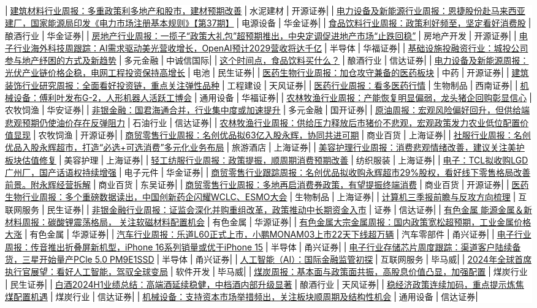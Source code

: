 | [建筑材料行业周报：多重政策利多地产和股市，建材预期改善](https://pdf.dfcfw.com/pdf/H3_AP202409291640095326_1.pdf?1727691697000.pdf) | 水泥建材 | 开源证券| 
| [电力设备及新能源行业周报：恩捷股份赴马来西亚建厂，国家能源局印发《电力市场注册基本规则》【第37期】](https://pdf.dfcfw.com/pdf/H3_AP202409291640095329_1.pdf?1727690253000.pdf) | 电源设备 | 华金证券| 
| [食品饮料行业周报：政策利好频至，坚定看好消费股](https://pdf.dfcfw.com/pdf/H3_AP202409291640095630_1.pdf?1727690036000.pdf) | 酿酒行业 | 华金证券| 
| [房地产行业周报：一揽子“政策大礼包”超预期推出，中央定调促进地产市场“止跌回稳”](https://pdf.dfcfw.com/pdf/H3_AP202409291640095249_1.pdf?1727644984000.pdf) | 房地产开发 | 开源证券| 
| [电子行业海外科技周跟踪：AI需求驱动美光营收增长，OpenAI预计2029营收将达千亿](https://pdf.dfcfw.com/pdf/H3_AP202409291640090910_1.pdf?1727599085000.pdf) | 半导体 | 华福证券| 
| [基础设施投融资行业：城投公司参与地产纾困的方式及新趋势](https://pdf.dfcfw.com/pdf/H3_AP202409291640093726_1.pdf?1727628656000.pdf) | 多元金融 | 中诚信国际| 
| [这个时间点，食品饮料买什么？](https://pdf.dfcfw.com/pdf/H3_AP202409291640094154_1.pdf?1727628223000.pdf) | 酿酒行业 | 信达证券| 
| [电力设备及新能源周报：光伏产业链价格企稳，电网工程投资保持高增长](https://pdf.dfcfw.com/pdf/H3_AP202409291640094396_1.pdf?1727630531000.pdf) | 电池 | 民生证券| 
| [医药生物行业周报：加仓攻守兼备的医药板块](https://pdf.dfcfw.com/pdf/H3_AP202409291640094419_1.pdf?1727630352000.pdf) | 中药 | 开源证券| 
| [建筑装饰行业研究周报：全面看好投资链，重点关注弹性品种](https://pdf.dfcfw.com/pdf/H3_AP202409291640094428_1.pdf?1727641721000.pdf) | 工程建设 | 天风证券| 
| [医药行业周报：看多医药行情](https://pdf.dfcfw.com/pdf/H3_AP202409291640094429_1.pdf?1727632397000.pdf) | 生物制品 | 西南证券| 
| [机械设备：傅利叶发布G-2，人形机器人活跃工博会](https://pdf.dfcfw.com/pdf/H3_AP202409291640094439_1.pdf?1727630949000.pdf) | 通用设备 | 华福证券| 
| [农林牧渔行业周报：产能恢复明显偏弱，龙头猪企回购彰显信心](https://pdf.dfcfw.com/pdf/H3_AP202409291640094448_1.pdf?1727641823000.pdf) | 农牧饲渔 | 华安证券| 
| [非银金融：国君海通合并，行业集中度或加速提升](https://pdf.dfcfw.com/pdf/H3_AP202409291640094489_1.pdf?1727633161000.pdf) | 多元金融 | 国开证券| 
| [原油周报：宏观风险偏好回升，但供给端悲观预期仍使油价存在反弹阻力](https://pdf.dfcfw.com/pdf/H3_AP202409291640094492_1.pdf?1727633789000.pdf) | 石油行业 | 信达证券| 
| [农林牧渔行业周报：供给压力释放后市猪价不悲观，宏观政策发力农业低位配置价值显现](https://pdf.dfcfw.com/pdf/H3_AP202409291640094661_1.pdf?1727634551000.pdf) | 农牧饲渔 | 开源证券| 
| [商贸零售行业周报：名创优品拟63亿入股永辉，协同共进可期](https://pdf.dfcfw.com/pdf/H3_AP202409291640094670_1.pdf?1727634761000.pdf) | 商业百货 | 上海证券| 
| [社服行业周报：名创优品入股永辉超市，打造“必选+可选消费”多元化业务布局](https://pdf.dfcfw.com/pdf/H3_AP202409291640094671_1.pdf?1727634761000.pdf) | 旅游酒店 | 上海证券| 
| [美容护理行业周报：消费悲观情绪改善，建议关注美护板块估值修复](https://pdf.dfcfw.com/pdf/H3_AP202409291640094672_1.pdf?1727634761000.pdf) | 美容护理 | 上海证券| 
| [轻工纺服行业周报：政策提振，顺周期消费预期改善](https://pdf.dfcfw.com/pdf/H3_AP202409291640094674_1.pdf?1727634761000.pdf) | 纺织服装 | 上海证券| 
| [电子：TCL拟收购LGD广州厂，国产话语权持续增强](https://pdf.dfcfw.com/pdf/H3_AP202409291640094679_1.pdf?1727636607000.pdf) | 电子元件 | 华金证券| 
| [商贸零售行业跟踪周报：名创优品拟收购永辉超市29%股权，看好线下零售格局改善前景。附永辉经营拆解](https://pdf.dfcfw.com/pdf/H3_AP202409291640094687_1.pdf?1727646818000.pdf) | 商业百货 | 东吴证券| 
| [商贸零售行业周报：多地再启消费券政策，有望提振终端消费](https://pdf.dfcfw.com/pdf/H3_AP202409291640094695_1.pdf?1727646624000.pdf) | 商业百货 | 开源证券| 
| [医药生物行业周报：多个重磅数据读出，中国创新药企闪耀WCLC、ESMO大会](https://pdf.dfcfw.com/pdf/H3_AP202409291640094669_1.pdf?1727634761000.pdf) | 生物制品 | 上海证券| 
| [计算机三季报前瞻与反攻方向梳理](https://pdf.dfcfw.com/pdf/H3_AP202409291640094409_1.pdf?1727632094000.pdf) | 互联网服务 | 民生证券| 
| [非银金融行业周报：证监会深化并购重组改革，政策推动中长期资金入市](https://pdf.dfcfw.com/pdf/H3_AP202409291640094701_1.pdf?1727646818000.pdf) | 证券 | 信达证券| 
| [有色金属 能源金属＆新材料周报：碳酸锂震荡格局， 关注软磁材料配置机会](https://pdf.dfcfw.com/pdf/H3_AP202409291640094420_1.pdf?1727630457000.pdf) | 有色金属 | 华源证券| 
| [有色金属大宗金属周报：国内政策宽松超预期，工业金属价格大涨](https://pdf.dfcfw.com/pdf/H3_AP202409291640094211_1.pdf?1727629777000.pdf) | 有色金属 | 华源证券| 
| [汽车行业周报：乐道L60正式上市，小鹏MONAM03上市22天下线超万辆](https://pdf.dfcfw.com/pdf/H3_AP202409281640089982_1.pdf?1727523225000.pdf) | 汽车零部件 | 甬兴证券| 
| [电子行业周报：传音推出折叠屏新机型，iPhone 16系列销量或优于iPhone 15](https://pdf.dfcfw.com/pdf/H3_AP202409281640089983_1.pdf?1727523225000.pdf) | 半导体 | 甬兴证券| 
| [电子行业存储芯片周度跟踪：渠道客户陆续备货，三星开始量产PCle 5.0 PM9E1SSD](https://pdf.dfcfw.com/pdf/H3_AP202409281640089984_1.pdf?1727523225000.pdf) | 半导体 | 甬兴证券| 
| [人工智能（AI）：国际金融监管初探](https://pdf.dfcfw.com/pdf/H3_AP202409281640089586_1.pdf?1727604022000.pdf) | 互联网服务 | 毕马威| 
| [2024年全球首席执行官展望：看好人工智能，驾驭全球变局](https://pdf.dfcfw.com/pdf/H3_AP202409281640089587_1.pdf?1727602846000.pdf) | 软件开发 | 毕马威| 
| [煤炭周报：基本面与政策面共振，高股息价值凸显，加强配置](https://pdf.dfcfw.com/pdf/H3_AP202409281640090510_1.pdf?1727551891000.pdf) | 煤炭行业 | 民生证券| 
| [白酒2024H1业绩总结：高端酒延续稳健，中档酒内部升级显著](https://pdf.dfcfw.com/pdf/H3_AP202409281640090560_1.pdf?1727599518000.pdf) | 酿酒行业 | 天风证券| 
| [稳经济政策连续加码，重点提示炼焦煤配置机遇](https://pdf.dfcfw.com/pdf/H3_AP202409281640090615_1.pdf?1727561977000.pdf) | 煤炭行业 | 信达证券| 
| [机械设备：支持资本市场举措频出，关注板块顺周期及结构性机会](https://pdf.dfcfw.com/pdf/H3_AP202409281640090616_1.pdf?1727601275000.pdf) | 通用设备 | 信达证券| 